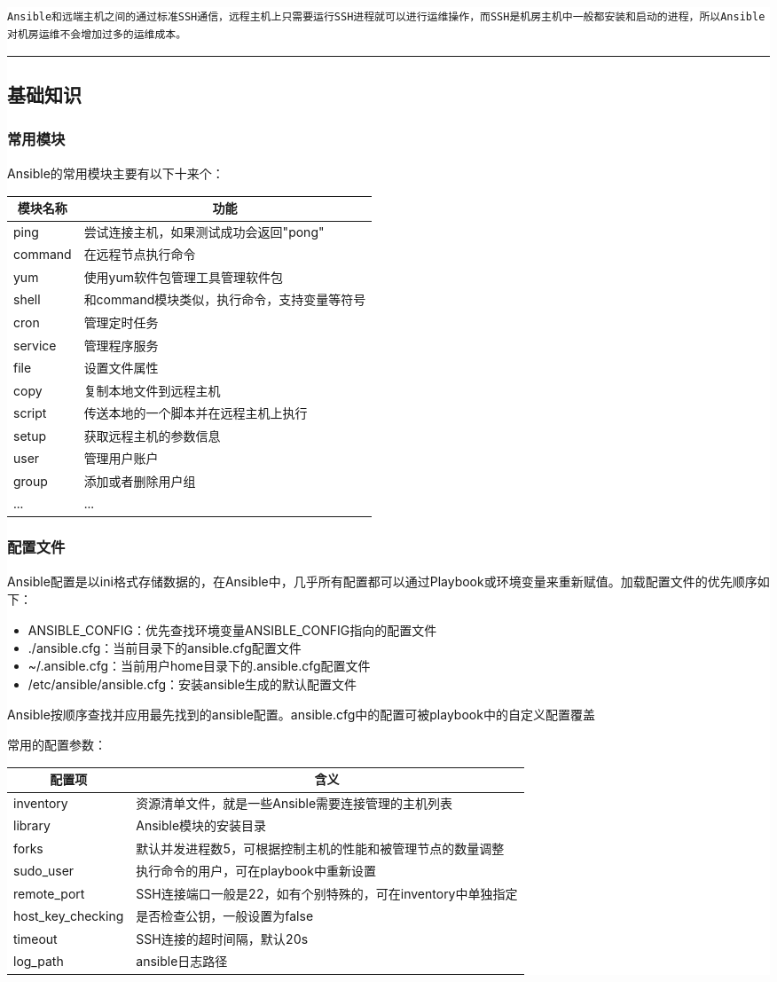 	Ansible和远端主机之间的通过标准SSH通信，远程主机上只需要运行SSH进程就可以进行运维操作，而SSH是机房主机中一般都安装和启动的进程，所以Ansible对机房运维不会增加过多的运维成本。	



---

## 基础知识

### 常用模块

Ansible的常用模块主要有以下十来个：

| 模块名称 | 功能                                        |
| -------- | ------------------------------------------- |
| ping     | 尝试连接主机，如果测试成功会返回"pong"      |
| command  | 在远程节点执行命令                          |
| yum      | 使用yum软件包管理工具管理软件包             |
| shell    | 和command模块类似，执行命令，支持变量等符号 |
| cron     | 管理定时任务                                |
| service  | 管理程序服务                                |
| file     | 设置文件属性                                |
| copy     | 复制本地文件到远程主机                      |
| script   | 传送本地的一个脚本并在远程主机上执行        |
| setup    | 获取远程主机的参数信息                      |
| user     | 管理用户账户                                |
| group    | 添加或者删除用户组                          |
| ...      | ...                                         |



### 配置文件

Ansible配置是以ini格式存储数据的，在Ansible中，几乎所有配置都可以通过Playbook或环境变量来重新赋值。加载配置文件的优先顺序如下：

+ ANSIBLE_CONFIG：优先查找环境变量ANSIBLE_CONFIG指向的配置文件
+ ./ansible.cfg：当前目录下的ansible.cfg配置文件
+ ~/.ansible.cfg：当前用户home目录下的.ansible.cfg配置文件
+ /etc/ansible/ansible.cfg：安装ansible生成的默认配置文件

Ansible按顺序查找并应用最先找到的ansible配置。ansible.cfg中的配置可被playbook中的自定义配置覆盖

常用的配置参数：

| 配置项            | 含义                                                         |
| ----------------- | ------------------------------------------------------------ |
| inventory         | 资源清单文件，就是一些Ansible需要连接管理的主机列表          |
| library           | Ansible模块的安装目录                                        |
| forks             | 默认并发进程数5，可根据控制主机的性能和被管理节点的数量调整  |
| sudo_user         | 执行命令的用户，可在playbook中重新设置                       |
| remote_port       | SSH连接端口一般是22，如有个别特殊的，可在inventory中单独指定 |
| host_key_checking | 是否检查公钥，一般设置为false                                |
| timeout           | SSH连接的超时间隔，默认20s                                   |
| log_path          | ansible日志路径                                              |